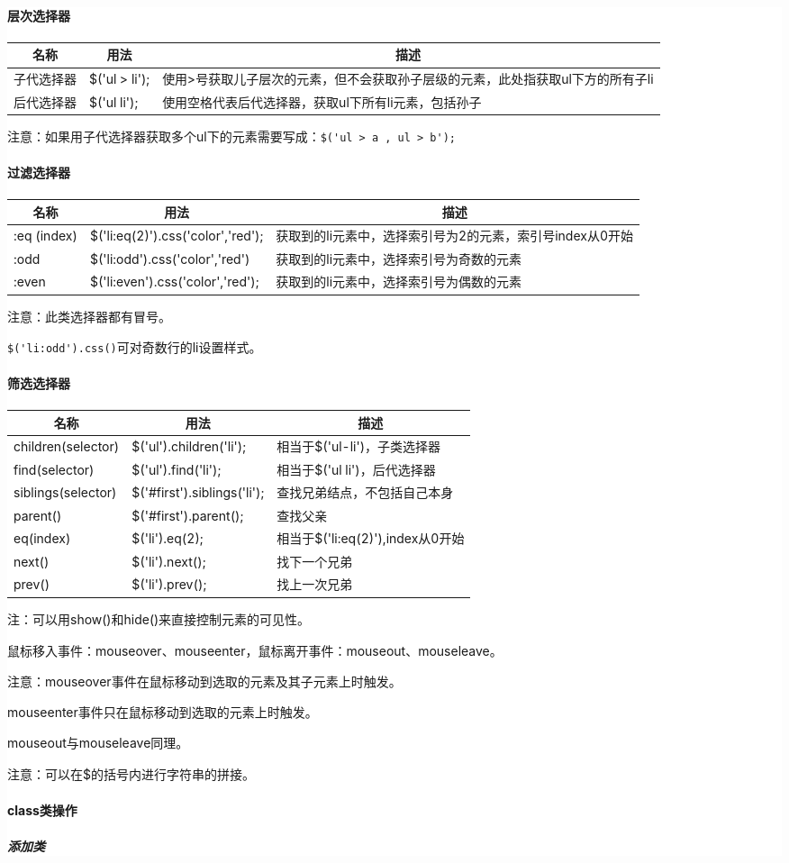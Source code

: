 #### 层次选择器

| 名称       | 用法          | 描述                                                         |
| ---------- | ------------- | ------------------------------------------------------------ |
| 子代选择器 | $('ul > li'); | 使用>号获取儿子层次的元素，但不会获取孙子层级的元素，此处指获取ul下方的所有子li |
| 后代选择器 | $('ul li');   | 使用空格代表后代选择器，获取ul下所有li元素，包括孙子         |

注意：如果用子代选择器获取多个ul下的元素需要写成：`$('ul > a , ul > b');`

#### 过滤选择器

| 名称        | 用法                              | 描述                                                      |
| ----------- | --------------------------------- | --------------------------------------------------------- |
| :eq (index) | $('li:eq(2)').css('color','red'); | 获取到的li元素中，选择索引号为2的元素，索引号index从0开始 |
| :odd        | $('li:odd').css('color','red')    | 获取到的li元素中，选择索引号为奇数的元素                  |
| :even       | $('li:even').css('color','red');  | 获取到的li元素中，选择索引号为偶数的元素                  |

注意：此类选择器都有冒号。

`$('li:odd').css()`可对奇数行的li设置样式。

#### 筛选选择器

| 名称               | 用法                        | 描述                             |
| ------------------ | --------------------------- | -------------------------------- |
| children(selector) | $('ul').children('li');     | 相当于$('ul-li')，子类选择器     |
| find(selector)     | $('ul').find('li');         | 相当于$('ul li')，后代选择器     |
| siblings(selector) | $('#first').siblings('li'); | 查找兄弟结点，不包括自己本身     |
| parent()           | $('#first').parent();       | 查找父亲                         |
| eq(index)          | $('li').eq(2);              | 相当于$('li:eq(2)'),index从0开始 |
| next()             | $('li').next();             | 找下一个兄弟                     |
| prev()             | $('li').prev();             | 找上一次兄弟                     |

注：可以用show()和hide()来直接控制元素的可见性。

鼠标移入事件：mouseover、mouseenter，鼠标离开事件：mouseout、mouseleave。

注意：mouseover事件在鼠标移动到选取的元素及其子元素上时触发。

mouseenter事件只在鼠标移动到选取的元素上时触发。

mouseout与mouseleave同理。

注意：可以在$的括号内进行字符串的拼接。

#### class类操作

##### 添加类
